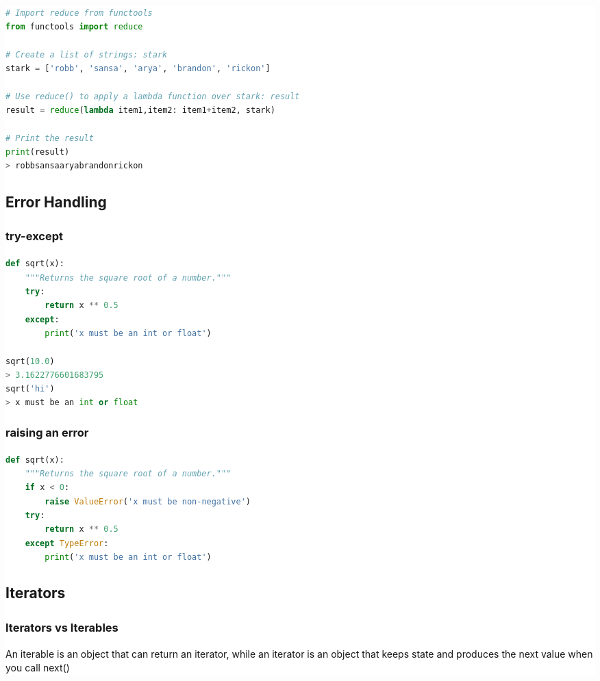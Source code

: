 ```py
# Import reduce from functools
from functools import reduce

# Create a list of strings: stark
stark = ['robb', 'sansa', 'arya', 'brandon', 'rickon']

# Use reduce() to apply a lambda function over stark: result
result = reduce(lambda item1,item2: item1+item2, stark)

# Print the result
print(result)
> robbsansaaryabrandonrickon
```

## Error Handling

### try-except

```py
def sqrt(x):
    """Returns the square root of a number."""
    try:
        return x ** 0.5
    except:
        print('x must be an int or float')

sqrt(10.0)
> 3.1622776601683795
sqrt('hi')
> x must be an int or float
```

### raising an error

```py
def sqrt(x):
    """Returns the square root of a number."""
    if x < 0:
        raise ValueError('x must be non-negative')
    try:
        return x ** 0.5
    except TypeError:
        print('x must be an int or float')       
```

##  Iterators

### Iterators vs Iterables

An iterable is an object that can return an iterator, while an iterator is an object that keeps state and produces the next value when you call next()
